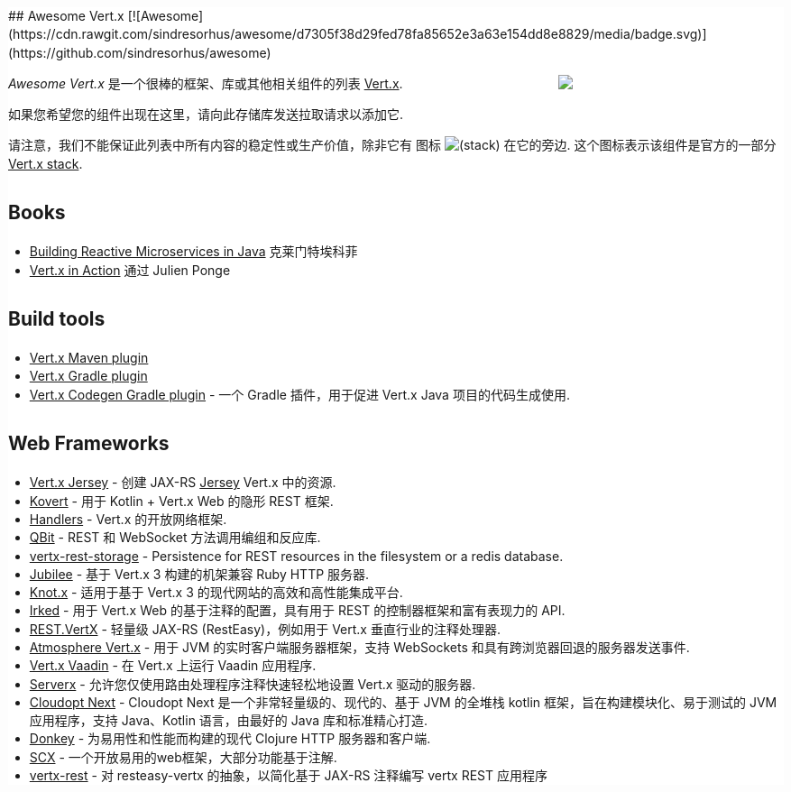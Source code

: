<div class="github-widget" data-repo="vert-x3/vertx-awesome"></div>
## Awesome Vert.x [![Awesome](https://cdn.rawgit.com/sindresorhus/awesome/d7305f38d29fed78fa85652e3a63e154dd8e8829/media/badge.svg)](https://github.com/sindresorhus/awesome)

[<img src="https://raw.githubusercontent.com/vert-x3/vertx-awesome/master/vertx-logo.svg?sanitize=true" align="right" width="250">](http://vertx.io)

*Awesome Vert.x* 是一个很棒的框架、库或其他相关组件的列表
[Vert.x](https://github.com/eclipse/vert.x).

如果您希望您的组件出现在这里，请向此存储库发送拉取请求以添加它.

请注意，我们不能保证此列表中所有内容的稳定性或生产价值，除非它有
图标 <img src="https://raw.githubusercontent.com/vert-x3/vertx-awesome/master/vertx-favicon.svg?sanitize=true" alt="(stack)" title="Vert.x Stack" height="16px">
在它的旁边. 这个图标表示该组件是官方的一部分
[Vert.x stack](https://vertx.io/docs/).



## Books

* [Building Reactive Microservices in Java](https://developers.redhat.com/promotions/building-reactive-microservices-in-java/) 克莱门特埃科菲
* [Vert.x in Action](https://www.manning.com/books/vertx-in-action) 通过 Julien Ponge

## Build tools

* [Vert.x Maven plugin](https://github.com/reactiverse/vertx-maven-plugin)
* [Vert.x Gradle plugin](https://plugins.gradle.org/plugin/io.vertx.vertx-plugin)
* [Vert.x Codegen Gradle plugin](https://github.com/bulivlad/vertx-codegen-plugin) - 一个 Gradle 插件，用于促进 Vert.x Java 项目的代码生成使用.

## Web Frameworks

* [Vert.x Jersey](https://github.com/englishtown/vertx-jersey) - 创建 JAX-RS [Jersey](https://jersey.java.net/) Vert.x 中的资源.
* [Kovert](https://github.com/kohesive/kovert) - 用于 Kotlin + Vert.x Web 的隐形 REST 框架.
* [Handlers](https://github.com/spriet2000/vertx-handlers-http) - Vert.x 的开放网络框架.
* [QBit](https://github.com/advantageous/qbit) - REST 和 WebSocket 方法调用编组和反应库.
* [vertx-rest-storage](https://github.com/swisspush/vertx-rest-storage) - Persistence for REST resources in the filesystem or a redis database.
* [Jubilee](https://github.com/isaiah/jubilee) - 基于 Vert.x 3 构建的机架兼容 Ruby HTTP 服务器.
* [Knot.x](https://github.com/Cognifide/knotx) - 适用于基于 Vert.x 3 的现代网站的高效和高性能集成平台.
* [Irked](https://github.com/GreenfieldTech/irked) - 用于 Vert.x Web 的基于注释的配置，具有用于 REST 的控制器框架和富有表现力的 API.
* [REST.VertX](https://github.com/zandero/rest.vertx) - 轻量级 JAX-RS (RestEasy)，例如用于 Vert.x 垂直行业的注释处理器.
* [Atmosphere Vert.x](https://github.com/Atmosphere/atmosphere-vertx) - 用于 JVM 的实时客户端服务器框架，支持 WebSockets 和具有跨浏览器回退的服务器发送事件.
* [Vert.x Vaadin](https://github.com/mcollovati/vertx-vaadin) - 在 Vert.x 上运行 Vaadin 应用程序.
* [Serverx](https://github.com/lukehutch/serverx) - 允许您仅使用路由处理程序注释快速轻松地设置 Vert.x 驱动的服务器.
* [Cloudopt Next](https://github.com/cloudoptlab/cloudopt-next) - Cloudopt Next 是一个非常轻量级的、现代的、基于 JVM 的全堆栈 kotlin 框架，旨在构建模块化、易于测试的 JVM 应用程序，支持 Java、Kotlin 语言，由最好的 Java 库和标准精心打造.
* [Donkey](https://github.com/AppsFlyer/donkey) - 为易用性和性能而构建的现代 Clojure HTTP 服务器和客户端.
* [SCX](https://github.com/scx567888/scx) - 一个开放易用的web框架，大部分功能基于注解.
* [vertx-rest](https://github.com/dream11/vertx-rest) - 对 resteasy-vertx 的抽象，以简化基于 JAX-RS 注释编写 vertx REST 应用程序
